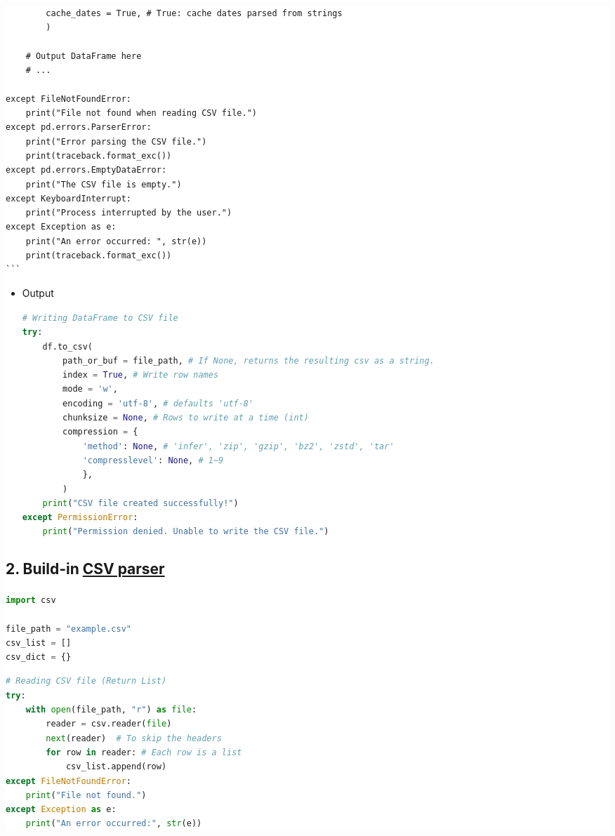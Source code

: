             cache_dates = True, # True: cache dates parsed from strings
            )
    
        # Output DataFrame here
        # ...
    
    except FileNotFoundError:
        print("File not found when reading CSV file.")
    except pd.errors.ParserError:
        print("Error parsing the CSV file.")
        print(traceback.format_exc())
    except pd.errors.EmptyDataError:
        print("The CSV file is empty.")
    except KeyboardInterrupt:
        print("Process interrupted by the user.")
    except Exception as e:
        print("An error occurred: ", str(e))
        print(traceback.format_exc())
    ```
- Output
    ```python
    # Writing DataFrame to CSV file
    try:
        df.to_csv(
            path_or_buf = file_path, # If None, returns the resulting csv as a string.
            index = True, #	Write row names
            mode = 'w',
            encoding = 'utf-8', # defaults 'utf-8'
            chunksize = None, # Rows to write at a time (int)
            compression = { 
                'method': None, # 'infer', 'zip', 'gzip', 'bz2', 'zstd', 'tar'
                'compresslevel': None, # 1~9
                },
            )
        print("CSV file created successfully!")
    except PermissionError:
        print("Permission denied. Unable to write the CSV file.")
    ```

## 2. Build-in [CSV parser](https://docs.python.org/3/library/csv.html) 
```python
import csv

file_path = "example.csv"
csv_list = []
csv_dict = {}
```
```python
# Reading CSV file (Return List)
try:
    with open(file_path, "r") as file:
        reader = csv.reader(file)
        next(reader)  # To skip the headers
        for row in reader: # Each row is a list
            csv_list.append(row)  
except FileNotFoundError:
    print("File not found.")
except Exception as e:
    print("An error occurred:", str(e))
```